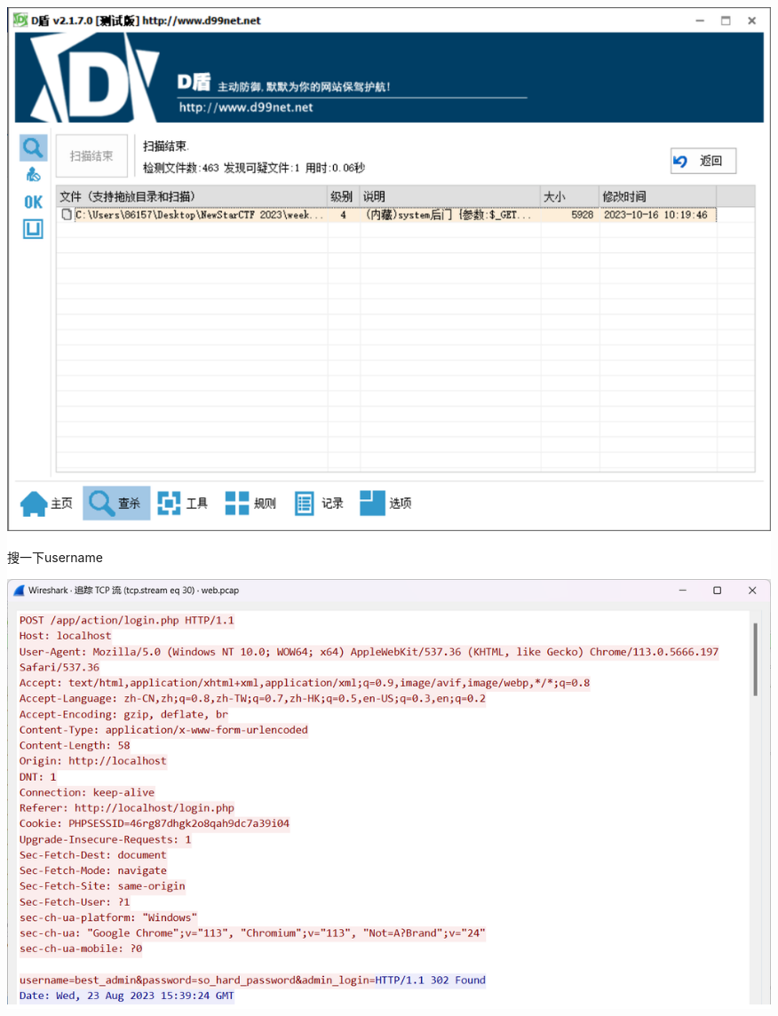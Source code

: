 [![image-20231016102306767](assets/3014109-20231106224652388-1430951665.png)](https://img2023.cnblogs.com/blog/3014109/202311/3014109-20231106224652388-1430951665.png)

搜一下username

[![image-20231016103931174](assets/3014109-20231106224652725-427372755.png)](https://img2023.cnblogs.com/blog/3014109/202311/3014109-20231106224652725-427372755.png)
